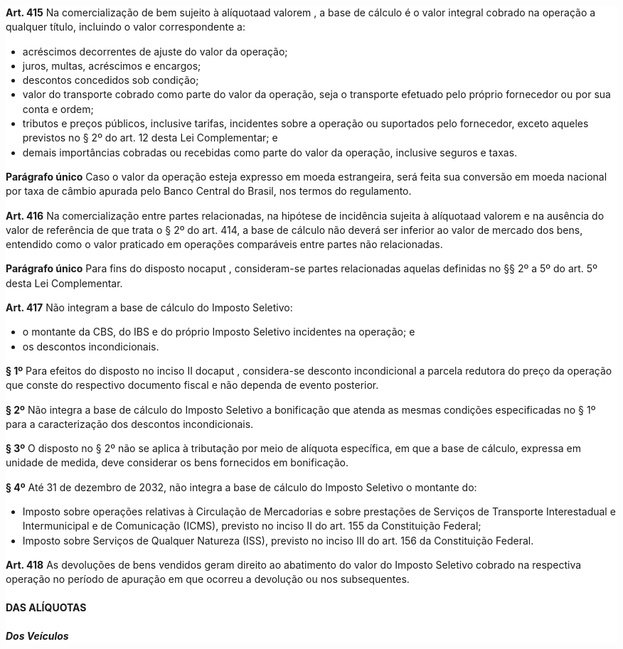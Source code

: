**Art. 415** Na comercialização de bem sujeito à alíquotaad valorem , a base de cálculo é o valor integral cobrado na operação a qualquer título, incluindo o valor correspondente a:

- acréscimos decorrentes de ajuste do valor da operação;
- juros, multas, acréscimos e encargos;
- descontos concedidos sob condição;
- valor do transporte cobrado como parte do valor da operação, seja o transporte efetuado pelo próprio fornecedor ou por sua conta e ordem;
- tributos e preços públicos, inclusive tarifas, incidentes sobre a operação ou suportados pelo fornecedor, exceto aqueles previstos no § 2º do art. 12 desta Lei Complementar; e
- demais importâncias cobradas ou recebidas como parte do valor da operação, inclusive seguros e taxas.

**Parágrafo único** Caso o valor da operação esteja expresso em moeda estrangeira, será feita sua conversão em moeda nacional por taxa de câmbio apurada pelo Banco Central do Brasil, nos termos do regulamento.

**Art. 416** Na comercialização entre partes relacionadas, na hipótese de incidência sujeita à alíquotaad valorem e na ausência do valor de referência de que trata o § 2º do art. 414, a base de cálculo não deverá ser inferior ao valor de mercado dos bens, entendido como o valor praticado em operações comparáveis entre partes não relacionadas.


**Parágrafo único** Para fins do disposto nocaput , consideram-se partes relacionadas aquelas definidas no §§ 2º a 5º do art. 5º desta Lei Complementar.

**Art. 417** Não integram a base de cálculo do Imposto Seletivo:

- o montante da CBS, do IBS e do próprio Imposto Seletivo incidentes na operação; e
- os descontos incondicionais.

**§ 1º** Para efeitos do disposto no inciso II docaput , considera-se desconto incondicional a parcela redutora do preço da operação que conste do respectivo documento fiscal e não dependa de evento posterior.

**§ 2º** Não integra a base de cálculo do Imposto Seletivo a bonificação que atenda as mesmas condições especificadas no § 1º para a caracterização dos descontos incondicionais.

**§ 3º** O disposto no § 2º não se aplica à tributação por meio de alíquota específica, em que a base de cálculo, expressa em unidade de medida, deve considerar os bens fornecidos em bonificação.

**§ 4º** Até 31 de dezembro de 2032, não integra a base de cálculo do Imposto Seletivo o montante do:
- Imposto sobre operações relativas à Circulação de Mercadorias e sobre prestações de Serviços de Transporte Interestadual e Intermunicipal e de Comunicação (ICMS), previsto no inciso II do art. 155 da Constituição Federal;
- Imposto sobre Serviços de Qualquer Natureza (ISS), previsto no inciso III do art. 156 da Constituição Federal.

**Art. 418** As devoluções de bens vendidos geram direito ao abatimento do valor do Imposto Seletivo cobrado na respectiva operação no período de apuração em que ocorreu a devolução ou nos subsequentes.


#### **DAS ALÍQUOTAS**

##### **Dos Veículos**
